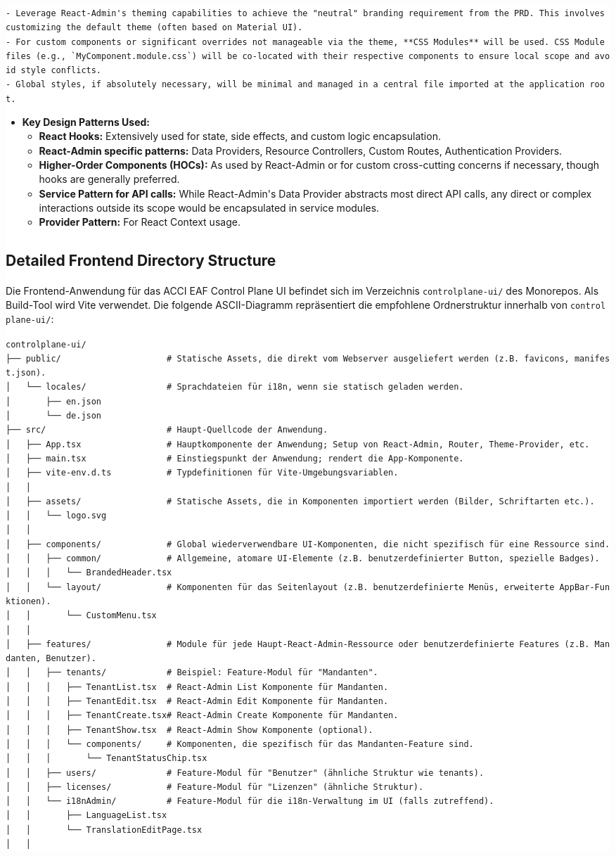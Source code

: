     - Leverage React-Admin's theming capabilities to achieve the "neutral" branding requirement from the PRD. This involves customizing the default theme (often based on Material UI).
    - For custom components or significant overrides not manageable via the theme, **CSS Modules** will be used. CSS Module files (e.g., `MyComponent.module.css`) will be co-located with their respective components to ensure local scope and avoid style conflicts.
    - Global styles, if absolutely necessary, will be minimal and managed in a central file imported at the application root.
- **Key Design Patterns Used:**
  - **React Hooks:** Extensively used for state, side effects, and custom logic encapsulation.
  - **React-Admin specific patterns:** Data Providers, Resource Controllers, Custom Routes, Authentication Providers.
  - **Higher-Order Components (HOCs):** As used by React-Admin or for custom cross-cutting concerns if necessary, though hooks are generally preferred.
  - **Service Pattern for API calls:** While React-Admin's Data Provider abstracts most direct API calls, any direct or complex interactions outside its scope would be encapsulated in service modules.
  - **Provider Pattern:** For React Context usage.

## Detailed Frontend Directory Structure

Die Frontend-Anwendung für das ACCI EAF Control Plane UI befindet sich im Verzeichnis `controlplane-ui/` des Monorepos. Als Build-Tool wird Vite verwendet. Die folgende ASCII-Diagramm repräsentiert die empfohlene Ordnerstruktur innerhalb von `controlplane-ui/`:

```plaintext
controlplane-ui/
├── public/                     # Statische Assets, die direkt vom Webserver ausgeliefert werden (z.B. favicons, manifest.json).
│   └── locales/                # Sprachdateien für i18n, wenn sie statisch geladen werden.
│       ├── en.json
│       └── de.json
├── src/                        # Haupt-Quellcode der Anwendung.
│   ├── App.tsx                 # Hauptkomponente der Anwendung; Setup von React-Admin, Router, Theme-Provider, etc.
│   ├── main.tsx                # Einstiegspunkt der Anwendung; rendert die App-Komponente.
│   ├── vite-env.d.ts           # Typdefinitionen für Vite-Umgebungsvariablen.
│   │
│   ├── assets/                 # Statische Assets, die in Komponenten importiert werden (Bilder, Schriftarten etc.).
│   │   └── logo.svg
│   │
│   ├── components/             # Global wiederverwendbare UI-Komponenten, die nicht spezifisch für eine Ressource sind.
│   │   ├── common/             # Allgemeine, atomare UI-Elemente (z.B. benutzerdefinierter Button, spezielle Badges).
│   │   │   └── BrandedHeader.tsx
│   │   └── layout/             # Komponenten für das Seitenlayout (z.B. benutzerdefinierte Menüs, erweiterte AppBar-Funktionen).
│   │       └── CustomMenu.tsx
│   │
│   ├── features/               # Module für jede Haupt-React-Admin-Ressource oder benutzerdefinierte Features (z.B. Mandanten, Benutzer).
│   │   ├── tenants/            # Beispiel: Feature-Modul für "Mandanten".
│   │   │   ├── TenantList.tsx  # React-Admin List Komponente für Mandanten.
│   │   │   ├── TenantEdit.tsx  # React-Admin Edit Komponente für Mandanten.
│   │   │   ├── TenantCreate.tsx# React-Admin Create Komponente für Mandanten.
│   │   │   ├── TenantShow.tsx  # React-Admin Show Komponente (optional).
│   │   │   └── components/     # Komponenten, die spezifisch für das Mandanten-Feature sind.
│   │   │       └── TenantStatusChip.tsx
│   │   ├── users/              # Feature-Modul für "Benutzer" (ähnliche Struktur wie tenants).
│   │   ├── licenses/           # Feature-Modul für "Lizenzen" (ähnliche Struktur).
│   │   └── i18nAdmin/          # Feature-Modul für die i18n-Verwaltung im UI (falls zutreffend).
│   │       ├── LanguageList.tsx
│   │       └── TranslationEditPage.tsx
│   │
```